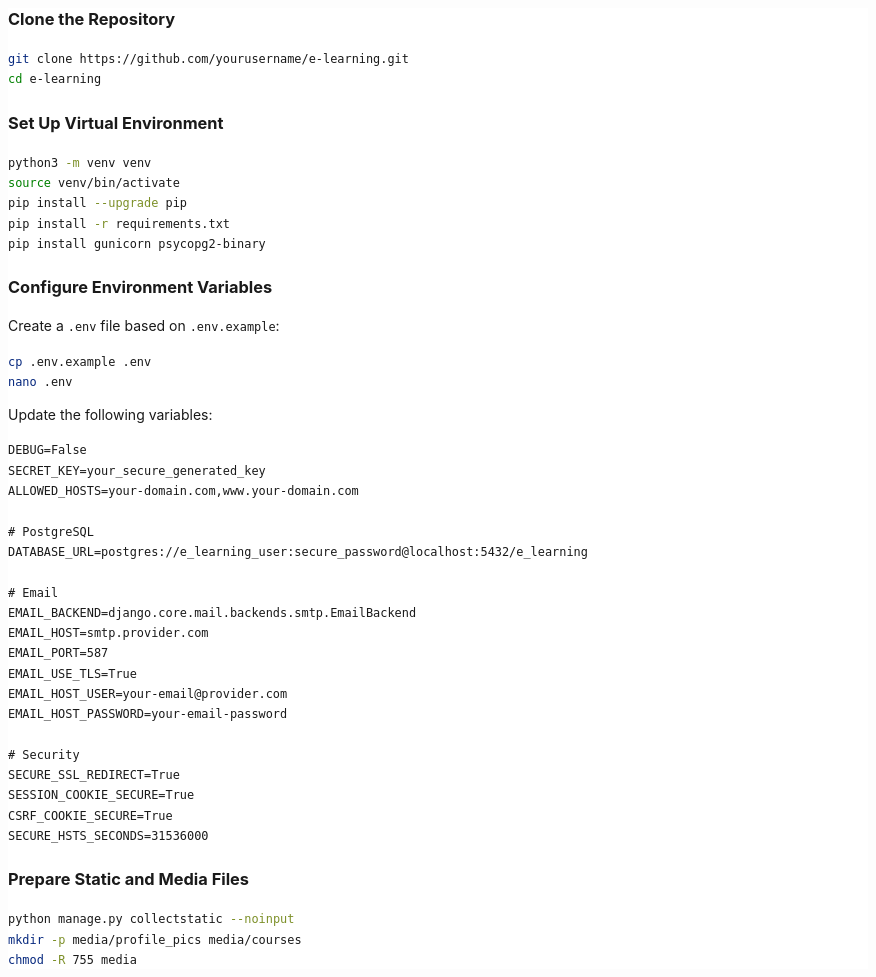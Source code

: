 ### Clone the Repository

```bash
git clone https://github.com/yourusername/e-learning.git
cd e-learning
```

### Set Up Virtual Environment

```bash
python3 -m venv venv
source venv/bin/activate
pip install --upgrade pip
pip install -r requirements.txt
pip install gunicorn psycopg2-binary
```

### Configure Environment Variables

Create a `.env` file based on `.env.example`:

```bash
cp .env.example .env
nano .env
```

Update the following variables:

```
DEBUG=False
SECRET_KEY=your_secure_generated_key
ALLOWED_HOSTS=your-domain.com,www.your-domain.com

# PostgreSQL
DATABASE_URL=postgres://e_learning_user:secure_password@localhost:5432/e_learning

# Email
EMAIL_BACKEND=django.core.mail.backends.smtp.EmailBackend
EMAIL_HOST=smtp.provider.com
EMAIL_PORT=587
EMAIL_USE_TLS=True
EMAIL_HOST_USER=your-email@provider.com
EMAIL_HOST_PASSWORD=your-email-password

# Security
SECURE_SSL_REDIRECT=True
SESSION_COOKIE_SECURE=True
CSRF_COOKIE_SECURE=True
SECURE_HSTS_SECONDS=31536000
```

### Prepare Static and Media Files

```bash
python manage.py collectstatic --noinput
mkdir -p media/profile_pics media/courses
chmod -R 755 media
```
